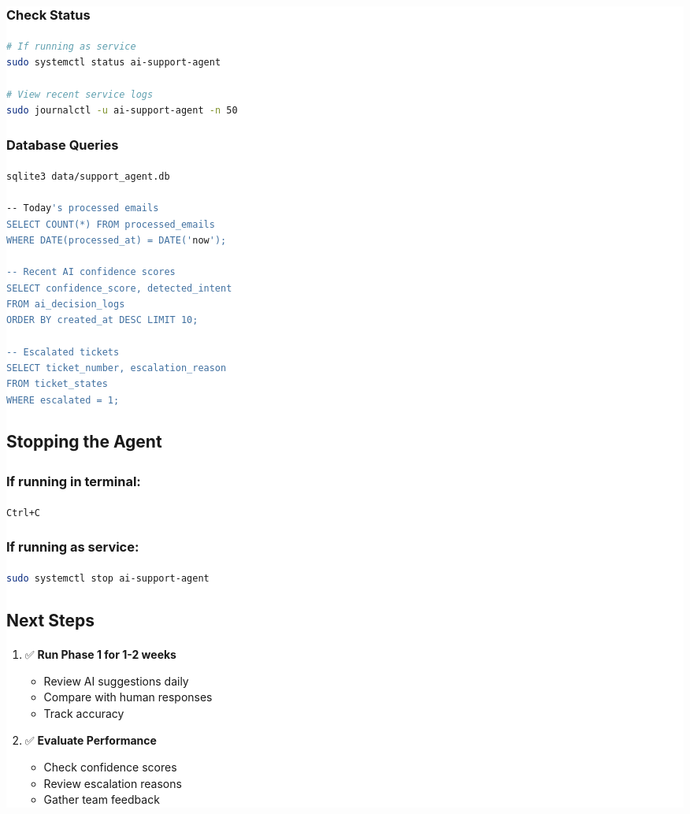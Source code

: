 ### Check Status
```bash
# If running as service
sudo systemctl status ai-support-agent

# View recent service logs
sudo journalctl -u ai-support-agent -n 50
```

### Database Queries
```bash
sqlite3 data/support_agent.db

-- Today's processed emails
SELECT COUNT(*) FROM processed_emails
WHERE DATE(processed_at) = DATE('now');

-- Recent AI confidence scores
SELECT confidence_score, detected_intent
FROM ai_decision_logs
ORDER BY created_at DESC LIMIT 10;

-- Escalated tickets
SELECT ticket_number, escalation_reason
FROM ticket_states
WHERE escalated = 1;
```

## Stopping the Agent

### If running in terminal:
```bash
Ctrl+C
```

### If running as service:
```bash
sudo systemctl stop ai-support-agent
```

## Next Steps

1. ✅ **Run Phase 1 for 1-2 weeks**
   - Review AI suggestions daily
   - Compare with human responses
   - Track accuracy

2. ✅ **Evaluate Performance**
   - Check confidence scores
   - Review escalation reasons
   - Gather team feedback
